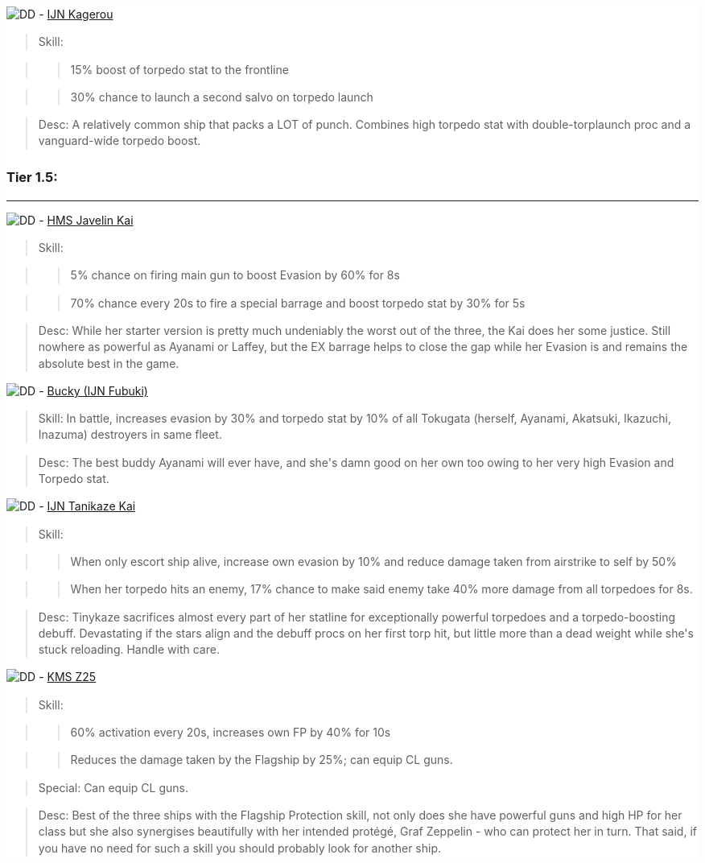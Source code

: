 ![DD](https://azurlane.koumakan.jp/w/images/8/8e/KagerouChibi.png "IJN Kagerou") - [IJN Kagerou](https://azurlane.koumakan.jp/Kagerou#Default)
> Skill: 

>> 15% boost of torpedo stat to the frontline

>> 30% chance to launch a second salvo on torpedo launch

> Desc: A relatively common ship that packs a LOT of punch. Combines high torpedo stat with double-torplaunch proc and a vanguard-wide torpedo boost.
 
### Tier 1.5:
---
![DD](https://azurlane.koumakan.jp/w/images/f/f3/JavelinKaiChibi.png "Javelin Kai") - [HMS Javelin Kai](https://azurlane.koumakan.jp/Javelin#Retrofit)
> Skill: 

>>5% chance on firing main gun to boost Evasion by 60% for 8s

>> 70% chance every 20s to fire a special barrage and boost torpedo stat by 30% for 5s

> Desc: While her starter version is pretty much undeniably the worst out of the three, the Kai does her some justice. Still nowhere as powerful as Ayanami or Laffey, but the EX barrage helps to close the gap while her Evasion is and remains the absolute best in the game.

![DD](https://azurlane.koumakan.jp/w/images/6/6b/FubukiChibi.png "IJN Fubuki") - [Bucky (IJN Fubuki)](https://azurlane.koumakan.jp/Fubuki)
> Skill: In battle, increases evasion by 30% and torpedo stat by 10% of all Tokugata (herself, Ayanami, Akatsuki, Ikazuchi, Inazuma) destroyers in same fleet.

> Desc: The best buddy Ayanami will ever have, and she's damn good on her own too owing to her very high Evasion and Torpedo stat.

![DD](https://azurlane.koumakan.jp/w/images/e/eb/TanikazeKaiChibi.png "IJN Tanikaze Kai") - [IJN Tanikaze Kai](https://azurlane.koumakan.jp/Tanikaze#Retrofit)
> Skill: 

>> When only escort ship alive, increase own evasion by 10% and reduce damage taken from airstrike to self by 50%

>> When her torpedo hits an enemy, 17% chance to make said enemy take 40% more damage from all torpedoes for 8s.

> Desc: Tinykaze sacrifices almost every part of her statline for exceptionally powerful torpedoes and a torpedo-boosting debuff.
Devastating if the stars align and the debuff procs on her first torp hit, but little more than a dead weight while she's stuck reloading. Handle with care.

![DD](https://azurlane.koumakan.jp/w/images/5/55/Z25Chibi.png "Z25") - [KMS Z25](https://azurlane.koumakan.jp/Z25)
> Skill: 

>> 60% activation every 20s, increases own FP by 40% for 10s

>> Reduces the damage taken by the Flagship by 25%; can equip CL guns.

> Special: Can equip CL guns.

> Desc: Best of the three ships with the Flagship Protection skill, not only does she have powerful guns and high HP for her class but she also synergises beautifully with her intended protégé, Graf Zeppelin - who can protect her in turn. That said, if you have no need for such a skill you should probably look for another ship.
